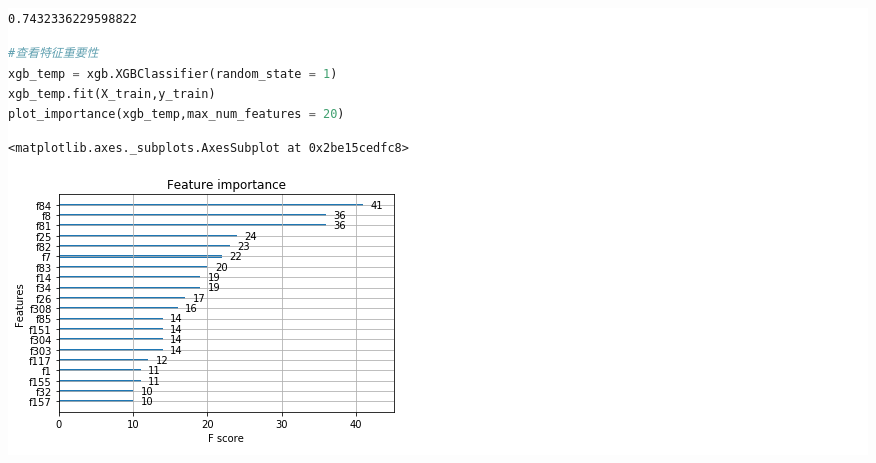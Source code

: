 



    0.7432336229598822




```python
#查看特征重要性
xgb_temp = xgb.XGBClassifier(random_state = 1)
xgb_temp.fit(X_train,y_train)
plot_importance(xgb_temp,max_num_features = 20)
```




    <matplotlib.axes._subplots.AxesSubplot at 0x2be15cedfc8>




![png](output_59_1.png)



```python

```
